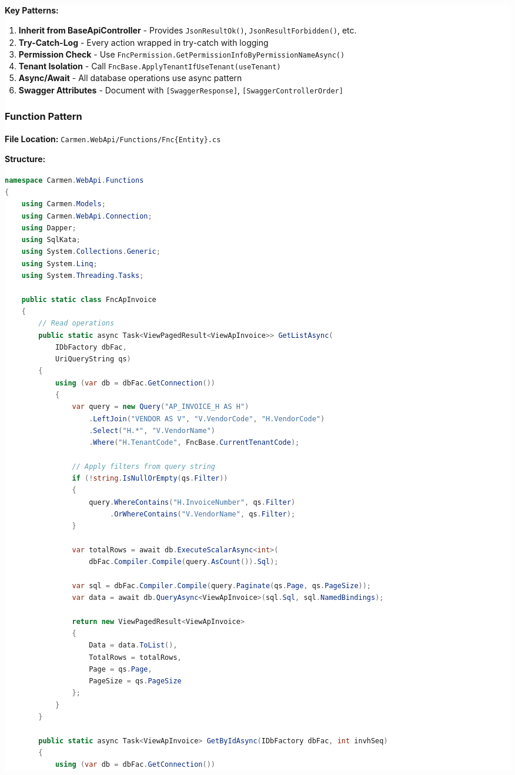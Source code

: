 **Key Patterns:**
1. **Inherit from BaseApiController** - Provides `JsonResultOk()`, `JsonResultForbidden()`, etc.
2. **Try-Catch-Log** - Every action wrapped in try-catch with logging
3. **Permission Check** - Use `FncPermission.GetPermissionInfoByPermissionNameAsync()`
4. **Tenant Isolation** - Call `FncBase.ApplyTenantIfUseTenant(useTenant)`
5. **Async/Await** - All database operations use async pattern
6. **Swagger Attributes** - Document with `[SwaggerResponse]`, `[SwaggerControllerOrder]`

### Function Pattern

**File Location:** `Carmen.WebApi/Functions/Fnc{Entity}.cs`

**Structure:**
```csharp
namespace Carmen.WebApi.Functions
{
    using Carmen.Models;
    using Carmen.WebApi.Connection;
    using Dapper;
    using SqlKata;
    using System.Collections.Generic;
    using System.Linq;
    using System.Threading.Tasks;

    public static class FncApInvoice
    {
        // Read operations
        public static async Task<ViewPagedResult<ViewApInvoice>> GetListAsync(
            IDbFactory dbFac,
            UriQueryString qs)
        {
            using (var db = dbFac.GetConnection())
            {
                var query = new Query("AP_INVOICE_H AS H")
                    .LeftJoin("VENDOR AS V", "V.VendorCode", "H.VendorCode")
                    .Select("H.*", "V.VendorName")
                    .Where("H.TenantCode", FncBase.CurrentTenantCode);

                // Apply filters from query string
                if (!string.IsNullOrEmpty(qs.Filter))
                {
                    query.WhereContains("H.InvoiceNumber", qs.Filter)
                         .OrWhereContains("V.VendorName", qs.Filter);
                }

                var totalRows = await db.ExecuteScalarAsync<int>(
                    dbFac.Compiler.Compile(query.AsCount()).Sql);

                var sql = dbFac.Compiler.Compile(query.Paginate(qs.Page, qs.PageSize));
                var data = await db.QueryAsync<ViewApInvoice>(sql.Sql, sql.NamedBindings);

                return new ViewPagedResult<ViewApInvoice>
                {
                    Data = data.ToList(),
                    TotalRows = totalRows,
                    Page = qs.Page,
                    PageSize = qs.PageSize
                };
            }
        }

        public static async Task<ViewApInvoice> GetByIdAsync(IDbFactory dbFac, int invhSeq)
        {
            using (var db = dbFac.GetConnection())
```